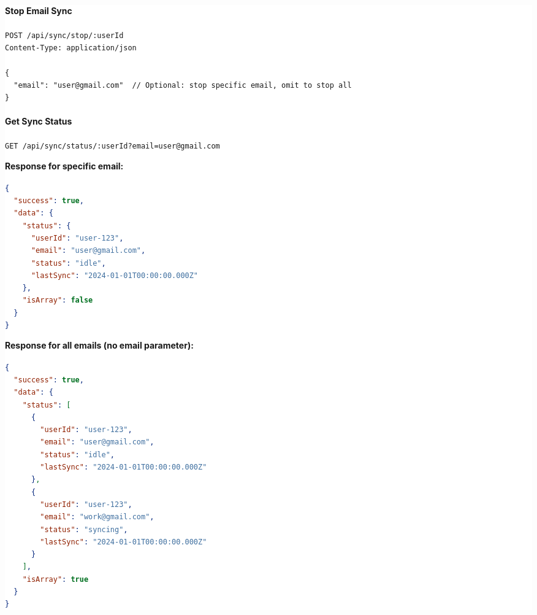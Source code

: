 #### **Stop Email Sync**
```http
POST /api/sync/stop/:userId
Content-Type: application/json

{
  "email": "user@gmail.com"  // Optional: stop specific email, omit to stop all
}
```

#### **Get Sync Status**
```http
GET /api/sync/status/:userId?email=user@gmail.com
```
**Response for specific email:**
```json
{
  "success": true,
  "data": {
    "status": {
      "userId": "user-123",
      "email": "user@gmail.com",
      "status": "idle",
      "lastSync": "2024-01-01T00:00:00.000Z"
    },
    "isArray": false
  }
}
```

**Response for all emails (no email parameter):**
```json
{
  "success": true,
  "data": {
    "status": [
      {
        "userId": "user-123",
        "email": "user@gmail.com",
        "status": "idle",
        "lastSync": "2024-01-01T00:00:00.000Z"
      },
      {
        "userId": "user-123",
        "email": "work@gmail.com",
        "status": "syncing",
        "lastSync": "2024-01-01T00:00:00.000Z"
      }
    ],
    "isArray": true
  }
}
```
